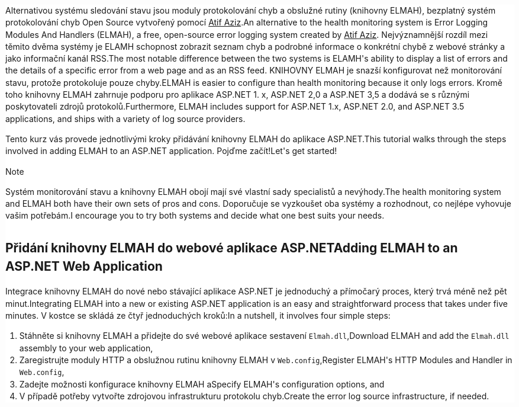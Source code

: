 <span data-ttu-id="eb90c-122">Alternativou systému sledování stavu jsou moduly protokolování chyb a obslužné rutiny (knihovny ELMAH), bezplatný systém protokolování chyb Open Source vytvořený pomocí [Atif Aziz](http://www.raboof.com/).</span><span class="sxs-lookup"><span data-stu-id="eb90c-122">An alternative to the health monitoring system is Error Logging Modules And Handlers (ELMAH), a free, open-source error logging system created by [Atif Aziz](http://www.raboof.com/).</span></span> <span data-ttu-id="eb90c-123">Nejvýznamnější rozdíl mezi těmito dvěma systémy je ELAMH schopnost zobrazit seznam chyb a podrobné informace o konkrétní chybě z webové stránky a jako informační kanál RSS.</span><span class="sxs-lookup"><span data-stu-id="eb90c-123">The most notable difference between the two systems is ELAMH's ability to display a list of errors and the details of a specific error from a web page and as an RSS feed.</span></span> <span data-ttu-id="eb90c-124">KNIHOVNY ELMAH je snazší konfigurovat než monitorování stavu, protože protokoluje pouze chyby.</span><span class="sxs-lookup"><span data-stu-id="eb90c-124">ELMAH is easier to configure than health monitoring because it only logs errors.</span></span> <span data-ttu-id="eb90c-125">Kromě toho knihovny ELMAH zahrnuje podporu pro aplikace ASP.NET 1. x, ASP.NET 2,0 a ASP.NET 3,5 a dodává se s různými poskytovateli zdrojů protokolů.</span><span class="sxs-lookup"><span data-stu-id="eb90c-125">Furthermore, ELMAH includes support for ASP.NET 1.x, ASP.NET 2.0, and ASP.NET 3.5 applications, and ships with a variety of log source providers.</span></span>

<span data-ttu-id="eb90c-126">Tento kurz vás provede jednotlivými kroky přidávání knihovny ELMAH do aplikace ASP.NET.</span><span class="sxs-lookup"><span data-stu-id="eb90c-126">This tutorial walks through the steps involved in adding ELMAH to an ASP.NET application.</span></span> <span data-ttu-id="eb90c-127">Pojďme začít!</span><span class="sxs-lookup"><span data-stu-id="eb90c-127">Let's get started!</span></span>

> [!NOTE]
> <span data-ttu-id="eb90c-128">Systém monitorování stavu a knihovny ELMAH obojí mají své vlastní sady specialistů a nevýhody.</span><span class="sxs-lookup"><span data-stu-id="eb90c-128">The health monitoring system and ELMAH both have their own sets of pros and cons.</span></span> <span data-ttu-id="eb90c-129">Doporučuje se vyzkoušet oba systémy a rozhodnout, co nejlépe vyhovuje vašim potřebám.</span><span class="sxs-lookup"><span data-stu-id="eb90c-129">I encourage you to try both systems and decide what one best suits your needs.</span></span>

## <a name="adding-elmah-to-an-aspnet-web-application"></a><span data-ttu-id="eb90c-130">Přidání knihovny ELMAH do webové aplikace ASP.NET</span><span class="sxs-lookup"><span data-stu-id="eb90c-130">Adding ELMAH to an ASP.NET Web Application</span></span>

<span data-ttu-id="eb90c-131">Integrace knihovny ELMAH do nové nebo stávající aplikace ASP.NET je jednoduchý a přímočarý proces, který trvá méně než pět minut.</span><span class="sxs-lookup"><span data-stu-id="eb90c-131">Integrating ELMAH into a new or existing ASP.NET application is an easy and straightforward process that takes under five minutes.</span></span> <span data-ttu-id="eb90c-132">V kostce se skládá ze čtyř jednoduchých kroků:</span><span class="sxs-lookup"><span data-stu-id="eb90c-132">In a nutshell, it involves four simple steps:</span></span>

1. <span data-ttu-id="eb90c-133">Stáhněte si knihovny ELMAH a přidejte do své webové aplikace sestavení `Elmah.dll`,</span><span class="sxs-lookup"><span data-stu-id="eb90c-133">Download ELMAH and add the `Elmah.dll` assembly to your web application,</span></span>
2. <span data-ttu-id="eb90c-134">Zaregistrujte moduly HTTP a obslužnou rutinu knihovny ELMAH v `Web.config`,</span><span class="sxs-lookup"><span data-stu-id="eb90c-134">Register ELMAH's HTTP Modules and Handler in `Web.config`,</span></span>
3. <span data-ttu-id="eb90c-135">Zadejte možnosti konfigurace knihovny ELMAH a</span><span class="sxs-lookup"><span data-stu-id="eb90c-135">Specify ELMAH's configuration options, and</span></span>
4. <span data-ttu-id="eb90c-136">V případě potřeby vytvořte zdrojovou infrastrukturu protokolu chyb.</span><span class="sxs-lookup"><span data-stu-id="eb90c-136">Create the error log source infrastructure, if needed.</span></span>
